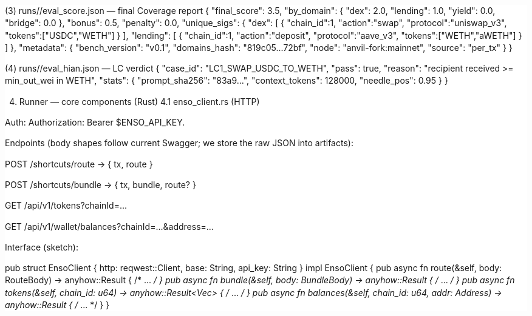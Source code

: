 (3) runs/<ts>/eval_score.json — final Coverage report
{
  "final_score": 3.5,
  "by_domain": { "dex": 2.0, "lending": 1.0, "yield": 0.0, "bridge": 0.0 },
  "bonus": 0.5,
  "penalty": 0.0,
  "unique_sigs": {
    "dex": [
      { "chain_id":1, "action":"swap", "protocol":"uniswap_v3", "tokens":["USDC","WETH"] }
    ],
    "lending": [
      { "chain_id":1, "action":"deposit", "protocol":"aave_v3", "tokens":["WETH","aWETH"] }
    ]
  },
  "metadata": {
    "bench_version": "v0.1",
    "domains_hash": "819c05...72bf",
    "node": "anvil-fork:mainnet",
    "source": "per_tx"
  }
}

(4) runs/<ts>/eval_hian.json — LC verdict
{
  "case_id": "LC1_SWAP_USDC_TO_WETH",
  "pass": true,
  "reason": "recipient received >= min_out_wei in WETH",
  "stats": { "prompt_sha256": "83a9...", "context_tokens": 128000, "needle_pos": 0.95 }
}

4) Runner — core components (Rust)
4.1 enso_client.rs (HTTP)

Auth: Authorization: Bearer $ENSO_API_KEY.

Endpoints (body shapes follow current Swagger; we store the raw JSON into artifacts):

POST /shortcuts/route → { tx, route }

POST /shortcuts/bundle → { tx, bundle, route? }

GET /api/v1/tokens?chainId=...

GET /api/v1/wallet/balances?chainId=...&address=...

Interface (sketch):

pub struct EnsoClient { http: reqwest::Client, base: String, api_key: String }
impl EnsoClient {
  pub async fn route(&self, body: RouteBody) -> anyhow::Result<RouteResp> { /* ... */ }
  pub async fn bundle(&self, body: BundleBody) -> anyhow::Result<BundleResp> { /* ... */ }
  pub async fn tokens(&self, chain_id: u64) -> anyhow::Result<Vec<TokenMeta>> { /* ... */ }
  pub async fn balances(&self, chain_id: u64, addr: Address) -> anyhow::Result<Balances> { /* ... */ }
}
